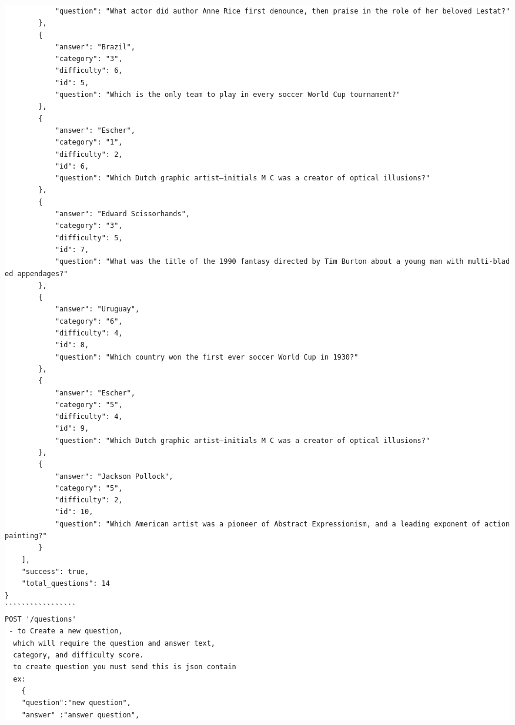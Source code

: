 ```````````````````
            "question": "What actor did author Anne Rice first denounce, then praise in the role of her beloved Lestat?"
        },
        {
            "answer": "Brazil",
            "category": "3",
            "difficulty": 6,
            "id": 5,
            "question": "Which is the only team to play in every soccer World Cup tournament?"
        },
        {
            "answer": "Escher",
            "category": "1",
            "difficulty": 2,
            "id": 6,
            "question": "Which Dutch graphic artist–initials M C was a creator of optical illusions?"
        },
        {
            "answer": "Edward Scissorhands",
            "category": "3",
            "difficulty": 5,
            "id": 7,
            "question": "What was the title of the 1990 fantasy directed by Tim Burton about a young man with multi-bladed appendages?"
        },
        {
            "answer": "Uruguay",
            "category": "6",
            "difficulty": 4,
            "id": 8,
            "question": "Which country won the first ever soccer World Cup in 1930?"
        },
        {
            "answer": "Escher",
            "category": "5",
            "difficulty": 4,
            "id": 9,
            "question": "Which Dutch graphic artist–initials M C was a creator of optical illusions?"
        },
        {
            "answer": "Jackson Pollock",
            "category": "5",
            "difficulty": 2,
            "id": 10,
            "question": "Which American artist was a pioneer of Abstract Expressionism, and a leading exponent of action painting?"
        }
    ],
    "success": true,
    "total_questions": 14
}
`````````````````
POST '/questions'
 - to Create a new question,
  which will require the question and answer text,
  category, and difficulty score.
  to create question you must send this is json contain
  ex:
    {
    "question":"new question",
    "answer" :"answer question",
```````````````````